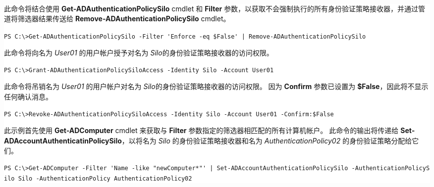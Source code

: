 此命令将结合使用 **Get-ADAuthenticationPolicySilo** cmdlet 和 **Filter** 参数，以获取不会强制执行的所有身份验证策略接收器，并通过管道将筛选器结果传送给 **Remove-ADAuthenticationPolicySilo** cmdlet。

```
PS C:\>Get-ADAuthenticationPolicySilo -Filter 'Enforce -eq $False' | Remove-ADAuthenticationPolicySilo
```

此命令将向名为 *User01* 的用户帐户授予对名为 *Silo*的身份验证策略接收器的访问权限。

```
PS C:\>Grant-ADAuthenticationPolicySiloAccess -Identity Silo -Account User01
```

此命令将吊销名为 *User01* 的用户帐户对名为 *Silo*的身份验证策略接收器的访问权限。 因为 **Confirm** 参数已设置为 **$False**，因此将不显示任何确认消息。

```
PS C:\>Revoke-ADAuthenticationPolicySiloAccess -Identity Silo -Account User01 -Confirm:$False
```

此示例首先使用 **Get-ADComputer** cmdlet 来获取与 **Filter** 参数指定的筛选器相匹配的所有计算机帐户。 此命令的输出将传递给 **Set-ADAccountAuthenticatinPolicySilo**，以将名为 *Silo* 的身份验证策略接收器和名为 *AuthenticationPolicy02* 的身份验证策略分配给它们。

```
PS C:\>Get-ADComputer -Filter 'Name -like "newComputer*"' | Set-ADAccountAuthenticationPolicySilo -AuthenticationPolicySilo Silo -AuthenticationPolicy AuthenticationPolicy02
```



